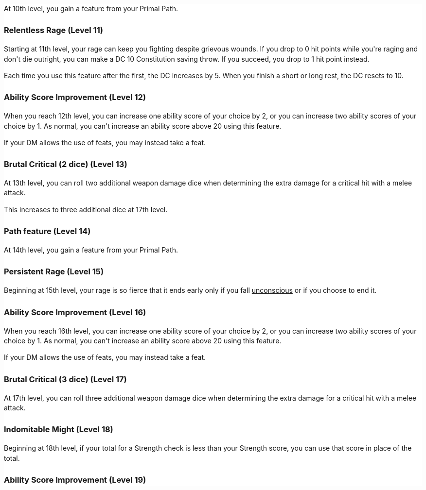 At 10th level, you gain a feature from your Primal Path.

### Relentless Rage (Level 11)

Starting at 11th level, your rage can keep you fighting despite grievous wounds. If you drop to 0 hit points while you're raging and don't die outright, you can make a DC 10 Constitution saving throw. If you succeed, you drop to 1 hit point instead.

Each time you use this feature after the first, the DC increases by 5. When you finish a short or long rest, the DC resets to 10.

### Ability Score Improvement (Level 12)

When you reach 12th level, you can increase one ability score of your choice by 2, or you can increase two ability scores of your choice by 1. As normal, you can't increase an ability score above 20 using this feature.

If your DM allows the use of feats, you may instead take a feat.

### Brutal Critical (2 dice) (Level 13)

At 13th level, you can roll two additional weapon damage dice when determining the extra damage for a critical hit with a melee attack.

This increases to three additional dice at 17th level.

### Path feature (Level 14)

At 14th level, you gain a feature from your Primal Path.

### Persistent Rage (Level 15)

Beginning at 15th level, your rage is so fierce that it ends early only if you fall [unconscious](/2-Mechanics/CLI/rules/conditions.md#unconscious) or if you choose to end it.

### Ability Score Improvement (Level 16)

When you reach 16th level, you can increase one ability score of your choice by 2, or you can increase two ability scores of your choice by 1. As normal, you can't increase an ability score above 20 using this feature.

If your DM allows the use of feats, you may instead take a feat.

### Brutal Critical (3 dice) (Level 17)

At 17th level, you can roll three additional weapon damage dice when determining the extra damage for a critical hit with a melee attack.

### Indomitable Might (Level 18)

Beginning at 18th level, if your total for a Strength check is less than your Strength score, you can use that score in place of the total.

### Ability Score Improvement (Level 19)
